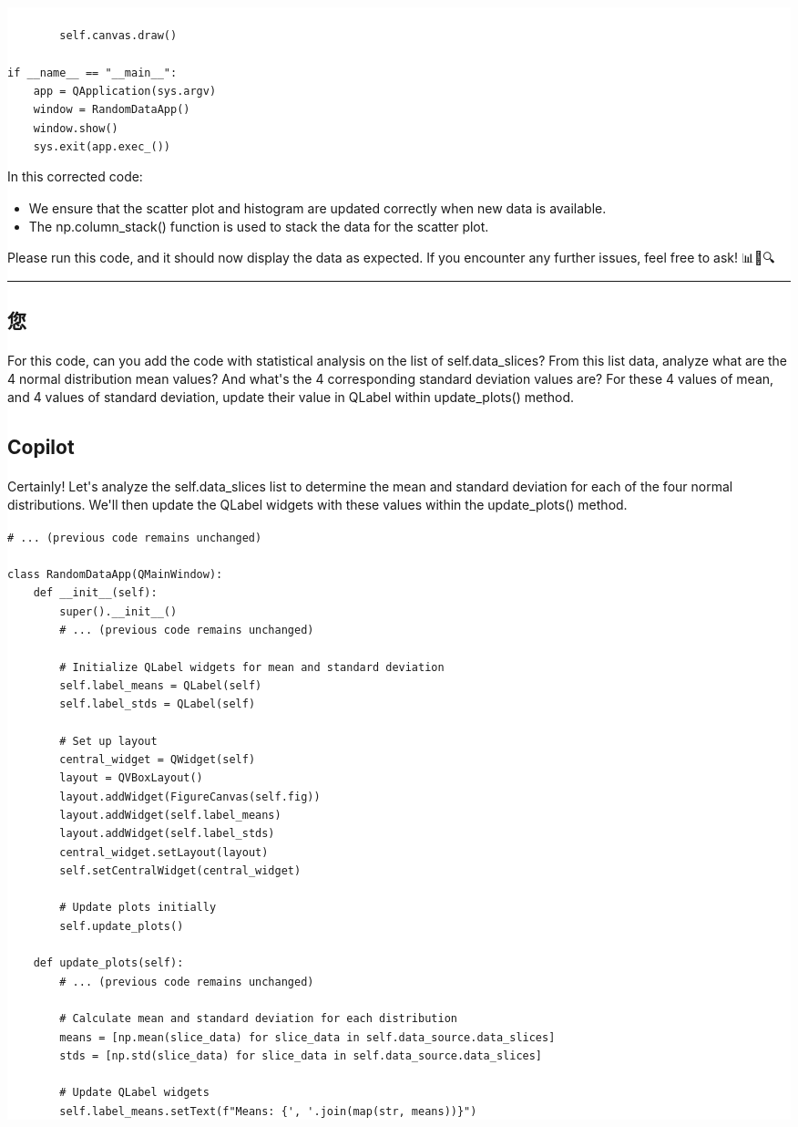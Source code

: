 ```

        self.canvas.draw()

if __name__ == "__main__":
    app = QApplication(sys.argv)
    window = RandomDataApp()
    window.show()
    sys.exit(app.exec_())
```

In this corrected code:
- We ensure that the scatter plot and histogram are updated correctly when new data is available.
- The np.column_stack() function is used to stack the data for the scatter plot.

Please run this code, and it should now display the data as expected. If you encounter any further issues, feel free to ask! 📊🎨🔍

____________________________________________________________________________________________________________________________
## 您
For this code, can you add the code with statistical analysis on the list of self.data_slices?
From this list data, analyze what are the 4 normal distribution mean values? And what's the 4 corresponding standard deviation values are?
For these 4 values of mean, and 4 values of standard deviation, update their value in QLabel within update_plots() method.

## Copilot
Certainly! Let's analyze the self.data_slices list to determine the mean and standard deviation for each of the four normal distributions. We'll then update the QLabel widgets with these values within the update_plots() method.

```
# ... (previous code remains unchanged)

class RandomDataApp(QMainWindow):
    def __init__(self):
        super().__init__()
        # ... (previous code remains unchanged)

        # Initialize QLabel widgets for mean and standard deviation
        self.label_means = QLabel(self)
        self.label_stds = QLabel(self)

        # Set up layout
        central_widget = QWidget(self)
        layout = QVBoxLayout()
        layout.addWidget(FigureCanvas(self.fig))
        layout.addWidget(self.label_means)
        layout.addWidget(self.label_stds)
        central_widget.setLayout(layout)
        self.setCentralWidget(central_widget)

        # Update plots initially
        self.update_plots()

    def update_plots(self):
        # ... (previous code remains unchanged)

        # Calculate mean and standard deviation for each distribution
        means = [np.mean(slice_data) for slice_data in self.data_source.data_slices]
        stds = [np.std(slice_data) for slice_data in self.data_source.data_slices]

        # Update QLabel widgets
        self.label_means.setText(f"Means: {', '.join(map(str, means))}")
```